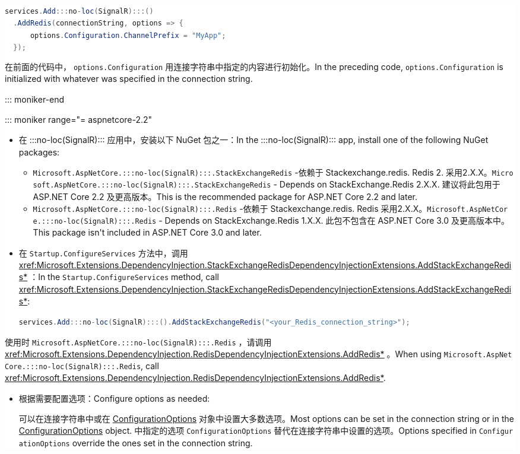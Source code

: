   ```csharp
  services.Add:::no-loc(SignalR):::()
    .AddRedis(connectionString, options => {
        options.Configuration.ChannelPrefix = "MyApp";
    });
  ```

  <span data-ttu-id="b74d4-122">在前面的代码中， `options.Configuration` 用连接字符串中指定的内容进行初始化。</span><span class="sxs-lookup"><span data-stu-id="b74d4-122">In the preceding code, `options.Configuration` is initialized with whatever was specified in the connection string.</span></span>

::: moniker-end

::: moniker range="= aspnetcore-2.2"

* <span data-ttu-id="b74d4-123">在 :::no-loc(SignalR)::: 应用中，安装以下 NuGet 包之一：</span><span class="sxs-lookup"><span data-stu-id="b74d4-123">In the :::no-loc(SignalR)::: app, install one of the following NuGet packages:</span></span>

  * <span data-ttu-id="b74d4-124">`Microsoft.AspNetCore.:::no-loc(SignalR):::.StackExchangeRedis` -依赖于 Stackexchange.redis. Redis 2. 采用2.X.X。</span><span class="sxs-lookup"><span data-stu-id="b74d4-124">`Microsoft.AspNetCore.:::no-loc(SignalR):::.StackExchangeRedis` - Depends on StackExchange.Redis 2.X.X.</span></span> <span data-ttu-id="b74d4-125">建议将此包用于 ASP.NET Core 2.2 及更高版本。</span><span class="sxs-lookup"><span data-stu-id="b74d4-125">This is the recommended package for ASP.NET Core 2.2 and later.</span></span>
  * <span data-ttu-id="b74d4-126">`Microsoft.AspNetCore.:::no-loc(SignalR):::.Redis` -依赖于 Stackexchange.redis. Redis 采用2.X.X。</span><span class="sxs-lookup"><span data-stu-id="b74d4-126">`Microsoft.AspNetCore.:::no-loc(SignalR):::.Redis` - Depends on StackExchange.Redis 1.X.X.</span></span> <span data-ttu-id="b74d4-127">此包不包含在 ASP.NET Core 3.0 及更高版本中。</span><span class="sxs-lookup"><span data-stu-id="b74d4-127">This package isn't included in ASP.NET Core 3.0 and later.</span></span>

* <span data-ttu-id="b74d4-128">在 `Startup.ConfigureServices` 方法中，调用 <xref:Microsoft.Extensions.DependencyInjection.StackExchangeRedisDependencyInjectionExtensions.AddStackExchangeRedis*> ：</span><span class="sxs-lookup"><span data-stu-id="b74d4-128">In the `Startup.ConfigureServices` method, call <xref:Microsoft.Extensions.DependencyInjection.StackExchangeRedisDependencyInjectionExtensions.AddStackExchangeRedis*>:</span></span>

  ```csharp
  services.Add:::no-loc(SignalR):::().AddStackExchangeRedis("<your_Redis_connection_string>");
  ```

 <span data-ttu-id="b74d4-129">使用时 `Microsoft.AspNetCore.:::no-loc(SignalR):::.Redis` ，请调用 <xref:Microsoft.Extensions.DependencyInjection.RedisDependencyInjectionExtensions.AddRedis*> 。</span><span class="sxs-lookup"><span data-stu-id="b74d4-129">When using `Microsoft.AspNetCore.:::no-loc(SignalR):::.Redis`, call <xref:Microsoft.Extensions.DependencyInjection.RedisDependencyInjectionExtensions.AddRedis*>.</span></span>

* <span data-ttu-id="b74d4-130">根据需要配置选项：</span><span class="sxs-lookup"><span data-stu-id="b74d4-130">Configure options as needed:</span></span>
 
  <span data-ttu-id="b74d4-131">可以在连接字符串中或在 [ConfigurationOptions](https://stackexchange.github.io/StackExchange.Redis/Configuration#configuration-options) 对象中设置大多数选项。</span><span class="sxs-lookup"><span data-stu-id="b74d4-131">Most options can be set in the connection string or in the [ConfigurationOptions](https://stackexchange.github.io/StackExchange.Redis/Configuration#configuration-options) object.</span></span> <span data-ttu-id="b74d4-132">中指定的选项 `ConfigurationOptions` 替代在连接字符串中设置的选项。</span><span class="sxs-lookup"><span data-stu-id="b74d4-132">Options specified in `ConfigurationOptions` override the ones set in the connection string.</span></span>
